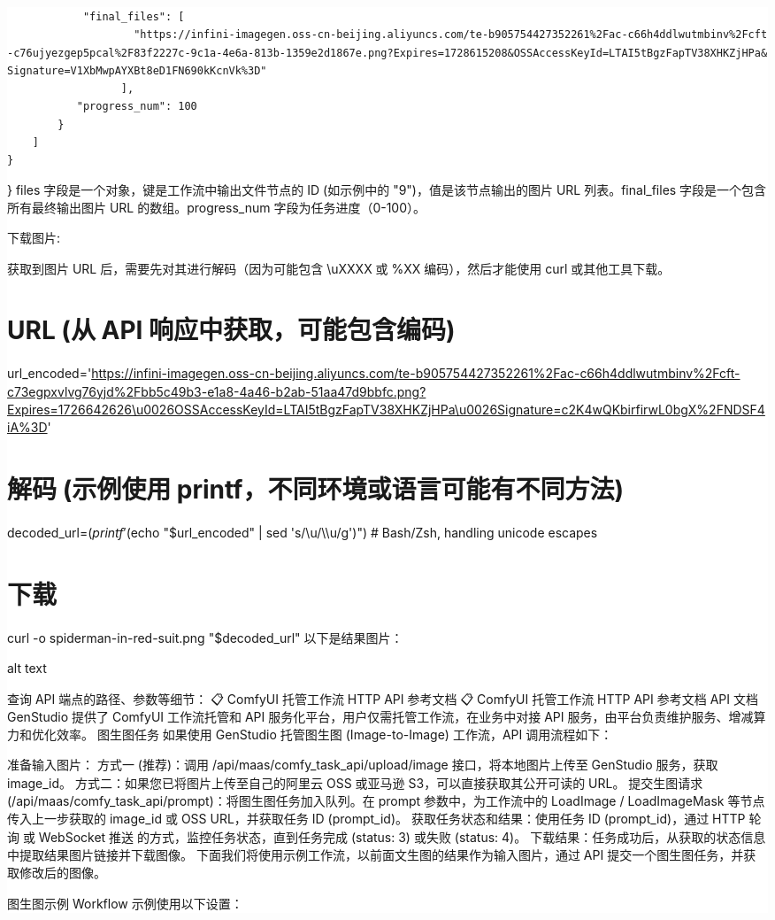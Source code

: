                "final_files": [
                        "https://infini-imagegen.oss-cn-beijing.aliyuncs.com/te-b905754427352261%2Fac-c66h4ddlwutmbinv%2Fcft-c76ujyezgep5pcal%2F83f2227c-9c1a-4e6a-813b-1359e2d1867e.png?Expires=1728615208&OSSAccessKeyId=LTAI5tBgzFapTV38XHKZjHPa&Signature=V1XbMwpAYXBt8eD1FN690kKcnVk%3D"
                      ],
               "progress_num": 100
            }
        ]
    }
}
files 字段是一个对象，键是工作流中输出文件节点的 ID (如示例中的 "9")，值是该节点输出的图片 URL 列表。final_files 字段是一个包含所有最终输出图片 URL 的数组。progress_num 字段为任务进度（0-100）。

下载图片:

获取到图片 URL 后，需要先对其进行解码（因为可能包含 \uXXXX 或 %XX 编码），然后才能使用 curl 或其他工具下载。


# URL (从 API 响应中获取，可能包含编码)
url_encoded='https://infini-imagegen.oss-cn-beijing.aliyuncs.com/te-b905754427352261%2Fac-c66h4ddlwutmbinv%2Fcft-c73egpxvlvg76yjd%2Fbb5c49b3-e1a8-4a46-b2ab-51aa47d9bbfc.png?Expires=1726642626\u0026OSSAccessKeyId=LTAI5tBgzFapTV38XHKZjHPa\u0026Signature=c2K4wQKbirfirwL0bgX%2FNDSF4iA%3D'
# 解码 (示例使用 printf，不同环境或语言可能有不同方法)
decoded_url=$(printf '%b' "$(echo "$url_encoded" | sed 's/\\u/\\\\u/g')") # Bash/Zsh, handling unicode escapes
# 下载
curl -o spiderman-in-red-suit.png "$decoded_url"
以下是结果图片：

alt text

查询 API 端点的路径、参数等细节：
📋 ComfyUI 托管工作流 HTTP API 参考文档
📋 ComfyUI 托管工作流 HTTP API 参考文档
API 文档
GenStudio 提供了 ComfyUI 工作流托管和 API 服务化平台，用户仅需托管工作流，在业务中对接 API 服务，由平台负责维护服务、增减算力和优化效率。
图生图任务
如果使用 GenStudio 托管图生图 (Image-to-Image) 工作流，API 调用流程如下：

准备输入图片：
方式一 (推荐)：调用 /api/maas/comfy_task_api/upload/image 接口，将本地图片上传至 GenStudio 服务，获取 image_id。
方式二：如果您已将图片上传至自己的阿里云 OSS 或亚马逊 S3，可以直接获取其公开可读的 URL。
提交生图请求 (/api/maas/comfy_task_api/prompt)：将图生图任务加入队列。在 prompt 参数中，为工作流中的 LoadImage / LoadImageMask 等节点传入上一步获取的 image_id 或 OSS URL，并获取任务 ID (prompt_id)。
获取任务状态和结果：使用任务 ID (prompt_id)，通过 HTTP 轮询 或 WebSocket 推送 的方式，监控任务状态，直到任务完成 (status: 3) 或失败 (status: 4)。
下载结果：任务成功后，从获取的状态信息中提取结果图片链接并下载图像。
下面我们将使用示例工作流，以前面文生图的结果作为输入图片，通过 API 提交一个图生图任务，并获取修改后的图像。

图生图示例 Workflow
示例使用以下设置：
